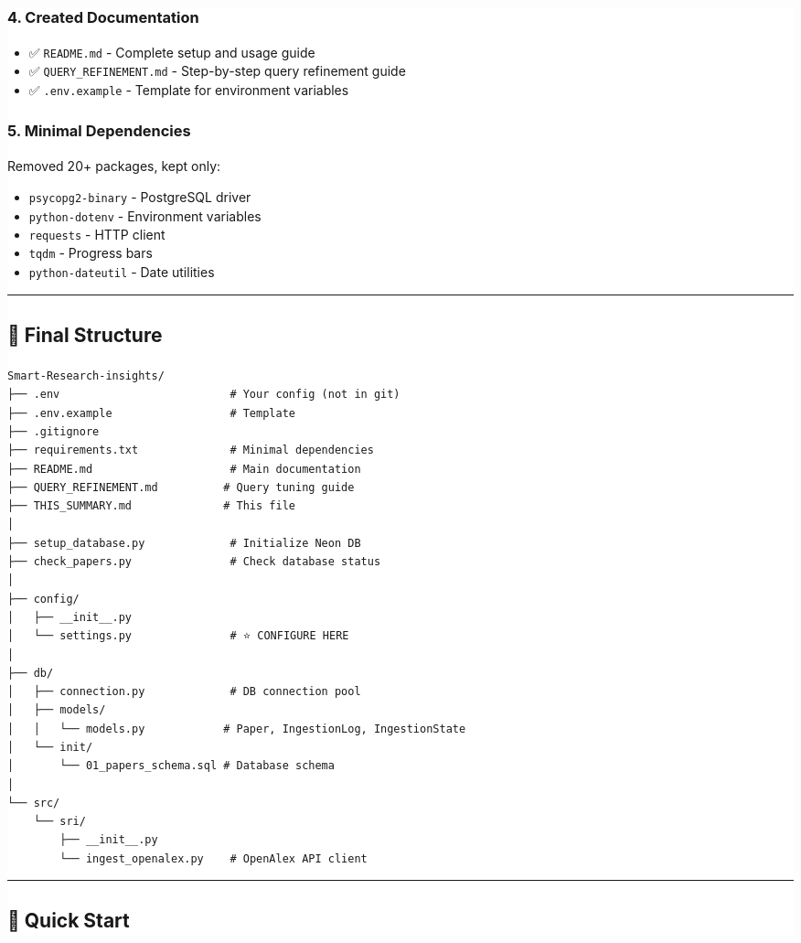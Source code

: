 ### 4. Created Documentation
- ✅ `README.md` - Complete setup and usage guide
- ✅ `QUERY_REFINEMENT.md` - Step-by-step query refinement guide
- ✅ `.env.example` - Template for environment variables

### 5. Minimal Dependencies
Removed 20+ packages, kept only:
- `psycopg2-binary` - PostgreSQL driver
- `python-dotenv` - Environment variables
- `requests` - HTTP client
- `tqdm` - Progress bars
- `python-dateutil` - Date utilities

---

## 📁 Final Structure

```
Smart-Research-insights/
├── .env                          # Your config (not in git)
├── .env.example                  # Template
├── .gitignore
├── requirements.txt              # Minimal dependencies
├── README.md                     # Main documentation
├── QUERY_REFINEMENT.md          # Query tuning guide
├── THIS_SUMMARY.md              # This file
│
├── setup_database.py             # Initialize Neon DB
├── check_papers.py               # Check database status
│
├── config/
│   ├── __init__.py
│   └── settings.py               # ⭐ CONFIGURE HERE
│
├── db/
│   ├── connection.py             # DB connection pool
│   ├── models/
│   │   └── models.py            # Paper, IngestionLog, IngestionState
│   └── init/
│       └── 01_papers_schema.sql # Database schema
│
└── src/
    └── sri/
        ├── __init__.py
        └── ingest_openalex.py    # OpenAlex API client
```

---

## 🚀 Quick Start

